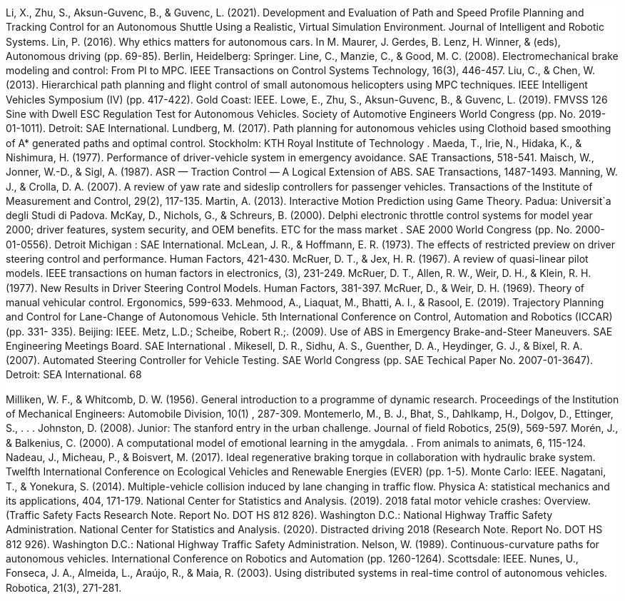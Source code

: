 Li, X., Zhu, S., Aksun-Guvenc, B., & Guvenc, L. (2021). Development and Evaluation of Path and Speed Profile Planning and Tracking Control for an Autonomous Shuttle Using a Realistic, Virtual Simulation Environment. Journal of Intelligent and Robotic Systems.
Lin, P. (2016). Why ethics matters for autonomous cars. In M. Maurer, J. Gerdes, B. Lenz, H. Winner, & (eds), Autonomous driving (pp. 69-85). Berlin, Heidelberg: Springer.
Line, C., Manzie, C., & Good, M. C. (2008). Electromechanical brake modeling and control: From PI to MPC. IEEE Transactions on Control Systems Technology, 16(3), 446-457.
Liu, C., & Chen, W. (2013). Hierarchical path planning and flight control of small autonomous helicopters using MPC techniques. IEEE Intelligent Vehicles Symposium (IV) (pp. 417-422). Gold Coast: IEEE.
Lowe, E., Zhu, S., Aksun-Guvenc, B., & Guvenc, L. (2019). FMVSS 126 Sine with Dwell ESC Regulation Test for Autonomous Vehicles. Society of Automotive Engineers World Congress (pp. No. 2019-01-1011). Detroit: SAE International.
Lundberg, M. (2017). Path planning for autonomous vehicles using Clothoid based smoothing of A* generated paths and optimal control. Stockholm: KTH Royal Institute of Technology .
Maeda, T., Irie, N., Hidaka, K., & Nishimura, H. (1977). Performance of driver-vehicle system in emergency avoidance. SAE Transactions, 518-541.
Maisch, W., Jonner, W.-D., & Sigl, A. (1987). ASR — Traction Control — A Logical Extension of ABS. SAE Transactions, 1487-1493.
Manning, W. J., & Crolla, D. A. (2007). A review of yaw rate and sideslip controllers for passenger vehicles. Transactions of the Institute of Measurement and Control, 29(2), 117-135.
Martin, A. (2013). Interactive Motion Prediction using Game Theory. Padua: Universit`a degli Studi di Padova.
McKay, D., Nichols, G., & Schreurs, B. (2000). Delphi electronic throttle control systems for model year 2000; driver features, system security, and OEM benefits. ETC for the mass market . SAE 2000 World Congress (pp. No. 2000-01-0556). Detroit Michigan : SAE International.
McLean, J. R., & Hoffmann, E. R. (1973). The effects of restricted preview on driver steering control and performance. Human Factors, 421-430.
McRuer, D. T., & Jex, H. R. (1967). A review of quasi-linear pilot models. IEEE transactions on human factors in electronics, (3), 231-249.
McRuer, D. T., Allen, R. W., Weir, D. H., & Klein, R. H. (1977). New Results in Driver Steering Control Models. Human Factors, 381-397.
McRuer, D., & Weir, D. H. (1969). Theory of manual vehicular control. Ergonomics, 599-633.
Mehmood, A., Liaquat, M., Bhatti, A. I., & Rasool, E. (2019). Trajectory Planning and Control for Lane-Change of Autonomous Vehicle. 5th International Conference on Control, Automation and Robotics (ICCAR) (pp. 331- 335). Beijing: IEEE.
Metz, L.D.; Scheibe, Robert R.;. (2009). Use of ABS in Emergency Brake-and-Steer Maneuvers. SAE Engineering Meetings Board. SAE International .
Mikesell, D. R., Sidhu, A. S., Guenther, D. A., Heydinger, G. J., & Bixel, R. A. (2007). Automated Steering Controller for Vehicle Testing. SAE World Congress (pp. SAE Techical Paper No. 2007-01-3647). Detroit: SEA International.
68

Milliken, W. F., & Whitcomb, D. W. (1956). General introduction to a programme of dynamic research. Proceedings of the Institution of Mechanical Engineers: Automobile Division, 10(1) , 287-309.
Montemerlo, M., B. J., Bhat, S., Dahlkamp, H., Dolgov, D., Ettinger, S., . . . Johnston, D. (2008). Junior: The stanford entry in the urban challenge. Journal of field Robotics, 25(9), 569-597.
Morén, J., & Balkenius, C. (2000). A computational model of emotional learning in the amygdala. . From animals to animats, 6, 115-124.
Nadeau, J., Micheau, P., & Boisvert, M. (2017). Ideal regenerative braking torque in collaboration with hydraulic brake system. Twelfth International Conference on Ecological Vehicles and Renewable Energies (EVER) (pp. 1-5). Monte Carlo: IEEE.
Nagatani, T., & Yonekura, S. (2014). Multiple-vehicle collision induced by lane changing in traffic flow. Physica A: statistical mechanics and its applications, 404, 171-179.
National Center for Statistics and Analysis. (2019). 2018 fatal motor vehicle crashes: Overview. (Traffic Safety Facts Research Note. Report No. DOT HS 812 826). Washington D.C.: National Highway Traffic Safety Administration.
National Center for Statistics and Analysis. (2020). Distracted driving 2018 (Research Note. Report No. DOT HS 812 926). Washington D.C.: National Highway Traffic Safety Administration.
Nelson, W. (1989). Continuous-curvature paths for autonomous vehicles. International Conference on Robotics and Automation (pp. 1260-1264). Scottsdale: IEEE.
Nunes, U., Fonseca, J. A., Almeida, L., Araújo, R., & Maia, R. (2003). Using distributed systems in real-time control of autonomous vehicles. Robotica, 21(3), 271-281.